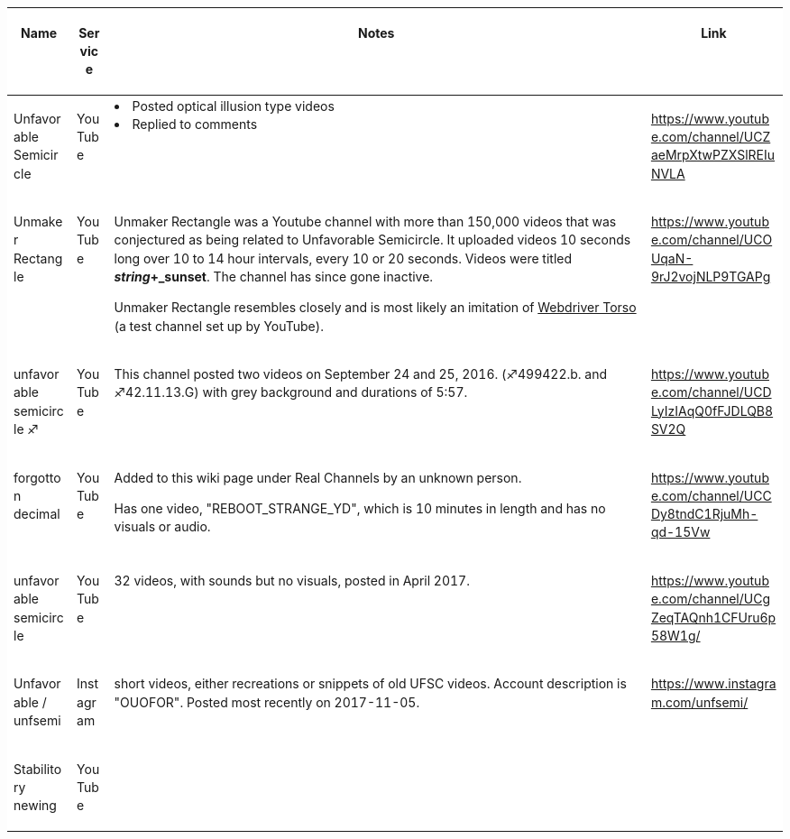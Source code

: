 <table>
<thead>
<tr class="header">
<th><p>Name</p></th>
<th><p>Service</p></th>
<th><p>Notes</p></th>
<th><p>Link</p></th>
</tr>
</thead>
<tbody>
<tr class="odd">
<td><p>Unfavorable Semicircle</p></td>
<td><p>YouTube</p></td>
<td>
<li>Posted optical illusion type videos</li>
<li>Replied to comments</li></td>
<td><p><a href="https://www.youtube.com/channel/UCZaeMrpXtwPZXSlREIuNVLA">https://www.youtube.com/channel/UCZaeMrpXtwPZXSlREIuNVLA</a></p></td>
</tr>
<tr class="even">
<td><p>Unmaker Rectangle</p></td>
<td><p>YouTube</p></td>
<td><p>Unmaker Rectangle was a Youtube channel with more than 150,000 videos that was conjectured as being related to Unfavorable Semicircle. It uploaded videos 10 seconds long over 10 to 14 hour intervals, every 10 or 20 seconds. Videos were titled <strong><em>string</em>+_sunset</strong>. The channel has since gone inactive.</p>
<p>Unmaker Rectangle resembles closely and is most likely an imitation of <a href="https://www.youtube.com/channel/UCsLiV4WJfkTEHH0b9PmRklw">Webdriver Torso</a> (a test channel set up by YouTube).</p></td>
<td><p><a href="https://www.youtube.com/channel/UCOUqaN-9rJ2vojNLP9TGAPg">https://www.youtube.com/channel/UCOUqaN-9rJ2vojNLP9TGAPg</a></p></td>
</tr>
<tr class="odd">
<td><p>unfavorable semicircle ♐</p></td>
<td><p>YouTube</p></td>
<td><p>This channel posted two videos on September 24 and 25, 2016. (♐499422.b. and ♐42.11.13.G) with grey background and durations of 5:57.</p></td>
<td><p><a href="https://www.youtube.com/channel/UCDLyIzIAqQ0fFJDLQB8SV2Q">https://www.youtube.com/channel/UCDLyIzIAqQ0fFJDLQB8SV2Q</a></p></td>
<tr class="even">
<td><p>forgotton decimal</p></td>
<td><p>YouTube</p></td>
<td><p>Added to this wiki page under Real Channels by an unknown person.</p>
<p>Has one video, "REBOOT_STRANGE_YD", which is 10 minutes in length and has no visuals or audio.</p></td>
<td><p><a href="https://www.youtube.com/channel/UCCDy8tndC1RjuMh-qd-15Vw">https://www.youtube.com/channel/UCCDy8tndC1RjuMh-qd-15Vw</a></p></td>
<tr class="even">
<td><p>unfavorable semicircle</p></td>
<td><p>YouTube</p></td>
<td><p>32 videos, with sounds but no visuals, posted in April 2017.</p></td>
<td><p><a href="https://www.youtube.com/channel/UCgZeqTAQnh1CFUru6p58W1g/">https://www.youtube.com/channel/UCgZeqTAQnh1CFUru6p58W1g/</a></p></td>
</tr>
<tr class="odd">
<td><p>Unfavorable / unfsemi</p></td>
<td><p>Instagram</p></td>
<td><p>short videos, either recreations or snippets of old UFSC videos. Account description is "OUOFOR". Posted most recently on 2017-11-05.</p></td>
<td><p><a href="https://www.instagram.com/unfsemi/">https://www.instagram.com/unfsemi/</a></p></td>
</tr>
<tr class="even">
<td><p>Stabilitory newing</p></td>
<td><p>YouTube</p></td>